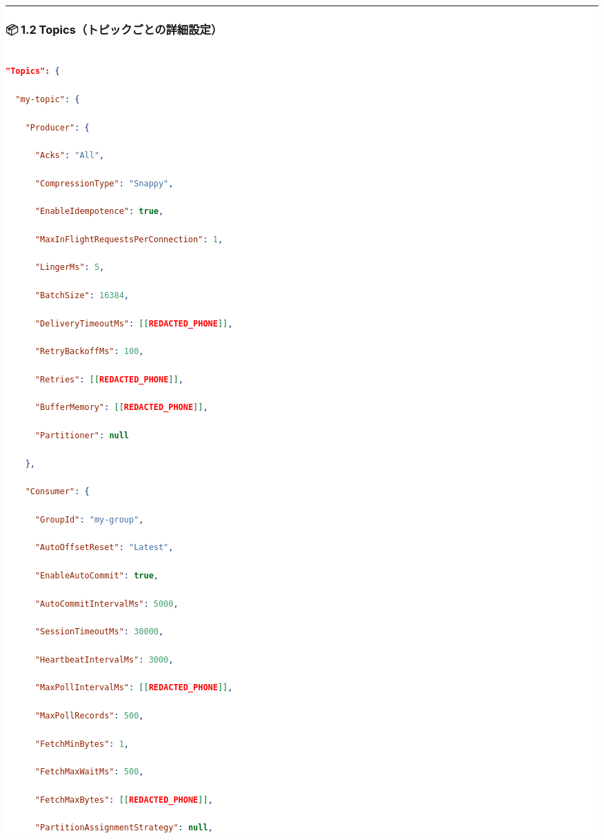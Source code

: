 

---


### 📦 1.2 Topics（トピックごとの詳細設定）



```json

"Topics": {

  "my-topic": {

    "Producer": {

      "Acks": "All",

      "CompressionType": "Snappy",

      "EnableIdempotence": true,

      "MaxInFlightRequestsPerConnection": 1,

      "LingerMs": 5,

      "BatchSize": 16384,

      "DeliveryTimeoutMs": [[REDACTED_PHONE]],

      "RetryBackoffMs": 100,

      "Retries": [[REDACTED_PHONE]],

      "BufferMemory": [[REDACTED_PHONE]],

      "Partitioner": null

    },

    "Consumer": {

      "GroupId": "my-group",

      "AutoOffsetReset": "Latest",

      "EnableAutoCommit": true,

      "AutoCommitIntervalMs": 5000,

      "SessionTimeoutMs": 30000,

      "HeartbeatIntervalMs": 3000,

      "MaxPollIntervalMs": [[REDACTED_PHONE]],

      "MaxPollRecords": 500,

      "FetchMinBytes": 1,

      "FetchMaxWaitMs": 500,

      "FetchMaxBytes": [[REDACTED_PHONE]],

      "PartitionAssignmentStrategy": null,
```